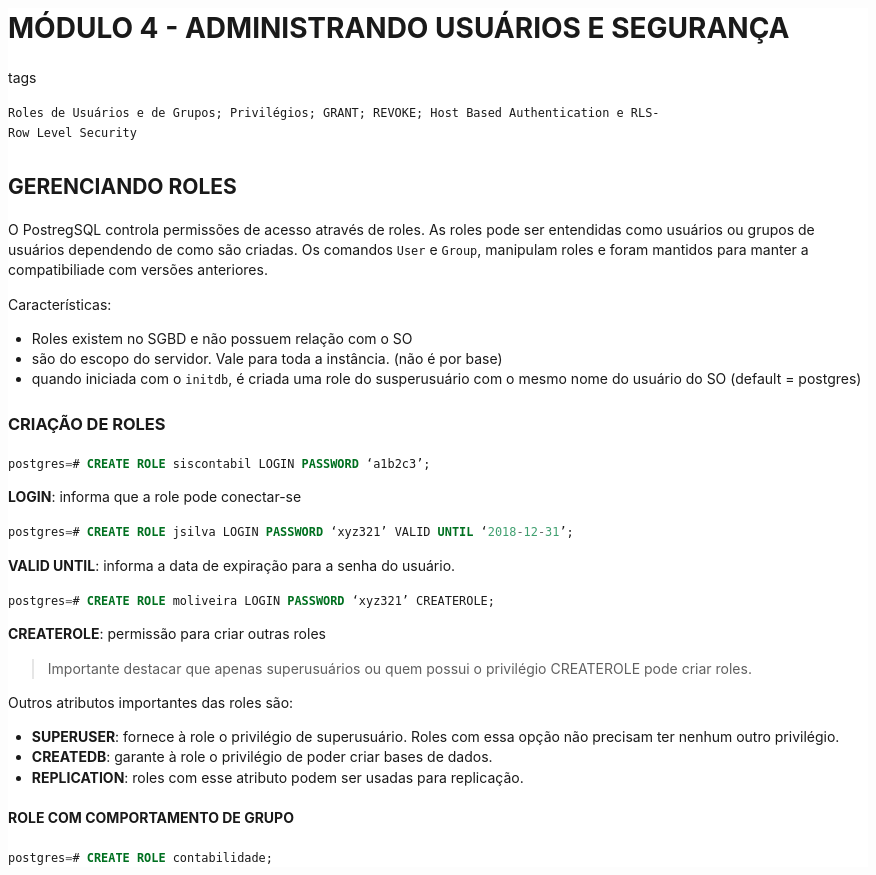# MÓDULO 4 - ADMINISTRANDO USUÁRIOS E SEGURANÇA

tags
~~~text
Roles de Usuários e de Grupos; Privilégios; GRANT; REVOKE; Host Based Authentication e RLS-
Row Level Security
~~~

## GERENCIANDO ROLES

O PostregSQL controla permissões de acesso através de roles. As roles pode ser entendidas como usuários ou grupos de
usuários dependendo de como são criadas.
Os comandos `User` e `Group`, manipulam roles e foram mantidos para manter a compatibiliade com versões anteriores.

Características:
- Roles existem no SGBD e não possuem relação com o SO
- são do escopo do servidor. Vale para toda a instância. (não é por base)
- quando iniciada com o `initdb`, é criada uma role do susperusuário com o mesmo nome do usuário do SO (default = postgres)

### CRIAÇÃO DE ROLES

~~~sql
postgres=# CREATE ROLE siscontabil LOGIN PASSWORD ‘a1b2c3’;
~~~

__LOGIN__: informa que a role pode conectar-se 

~~~sql
postgres=# CREATE ROLE jsilva LOGIN PASSWORD ‘xyz321’ VALID UNTIL ‘2018-12-31’;
~~~

__VALID UNTIL__: informa a data de expiração para a senha do usuário.

~~~sql
postgres=# CREATE ROLE moliveira LOGIN PASSWORD ‘xyz321’ CREATEROLE;
~~~

__CREATEROLE__: permissão para criar outras roles

> Importante destacar que apenas superusuários ou quem possui o privilégio CREATEROLE pode criar roles.

Outros atributos importantes das roles são:

- __SUPERUSER__: fornece à role o privilégio de superusuário. Roles com essa opção não precisam ter nenhum outro privilégio.
- __CREATEDB__: garante à role o privilégio de poder criar bases de dados.
- __REPLICATION__: roles com esse atributo podem ser usadas para replicação.

#### ROLE COM COMPORTAMENTO DE GRUPO

~~~sql
postgres=# CREATE ROLE contabilidade;
~~~
